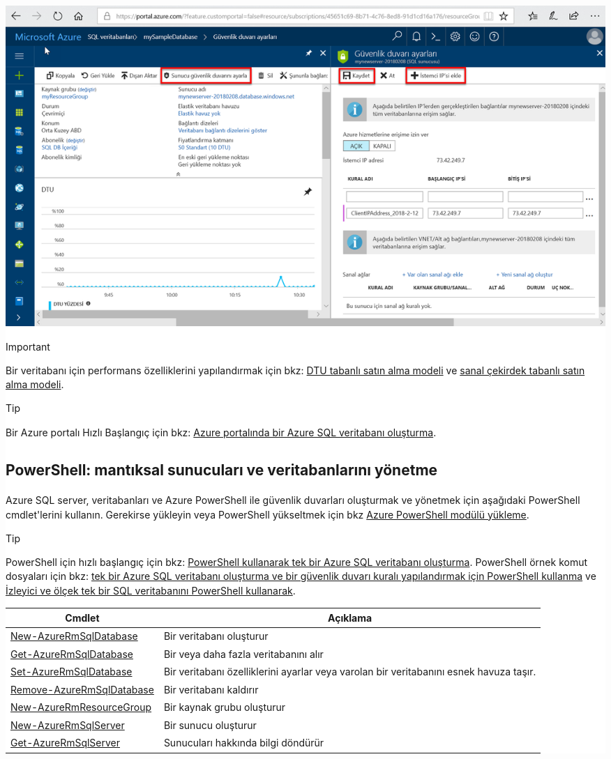    ![sunucu güvenlik duvarı kuralı](./media/sql-database-get-started-portal/server-firewall-rule.png) 

> [!IMPORTANT]
> Bir veritabanı için performans özelliklerini yapılandırmak için bkz: [DTU tabanlı satın alma modeli](sql-database-service-tiers-dtu.md) ve [sanal çekirdek tabanlı satın alma modeli](sql-database-service-tiers-vcore.md).
>

> [!TIP]
> Bir Azure portalı Hızlı Başlangıç için bkz: [Azure portalında bir Azure SQL veritabanı oluşturma](sql-database-get-started-portal.md).

## <a name="powershell-manage-logical-servers-and-databases"></a>PowerShell: mantıksal sunucuları ve veritabanlarını yönetme

Azure SQL server, veritabanları ve Azure PowerShell ile güvenlik duvarları oluşturmak ve yönetmek için aşağıdaki PowerShell cmdlet'lerini kullanın. Gerekirse yükleyin veya PowerShell yükseltmek için bkz [Azure PowerShell modülü yükleme](/powershell/azure/install-azurerm-ps). 

> [!TIP]
> PowerShell için hızlı başlangıç için bkz: [PowerShell kullanarak tek bir Azure SQL veritabanı oluşturma](sql-database-get-started-portal.md). PowerShell örnek komut dosyaları için bkz: [tek bir Azure SQL veritabanı oluşturma ve bir güvenlik duvarı kuralı yapılandırmak için PowerShell kullanma](scripts/sql-database-create-and-configure-database-powershell.md) ve [İzleyici ve ölçek tek bir SQL veritabanını PowerShell kullanarak](scripts/sql-database-monitor-and-scale-database-powershell.md).
>

| Cmdlet | Açıklama |
| --- | --- |
|[New-AzureRmSqlDatabase](/powershell/module/azurerm.sql/new-azurermsqldatabase)|Bir veritabanı oluşturur |
|[Get-AzureRmSqlDatabase](/powershell/module/azurerm.sql/get-azurermsqldatabase)|Bir veya daha fazla veritabanını alır|
|[Set-AzureRmSqlDatabase](/powershell/module/azurerm.sql/set-azurermsqldatabase)|Bir veritabanı özelliklerini ayarlar veya varolan bir veritabanını esnek havuza taşır.|
|[Remove-AzureRmSqlDatabase](/powershell/module/azurerm.sql/remove-azurermsqldatabase)|Bir veritabanı kaldırır|
|[New-AzureRmResourceGroup](/powershell/module/azurerm.resources/new-azurermresourcegroup)|Bir kaynak grubu oluşturur|
|[New-AzureRmSqlServer](/powershell/module/azurerm.sql/new-azurermsqlserver)|Bir sunucu oluşturur|
|[Get-AzureRmSqlServer](/powershell/module/azurerm.sql/get-azurermsqlserver)|Sunucuları hakkında bilgi döndürür|